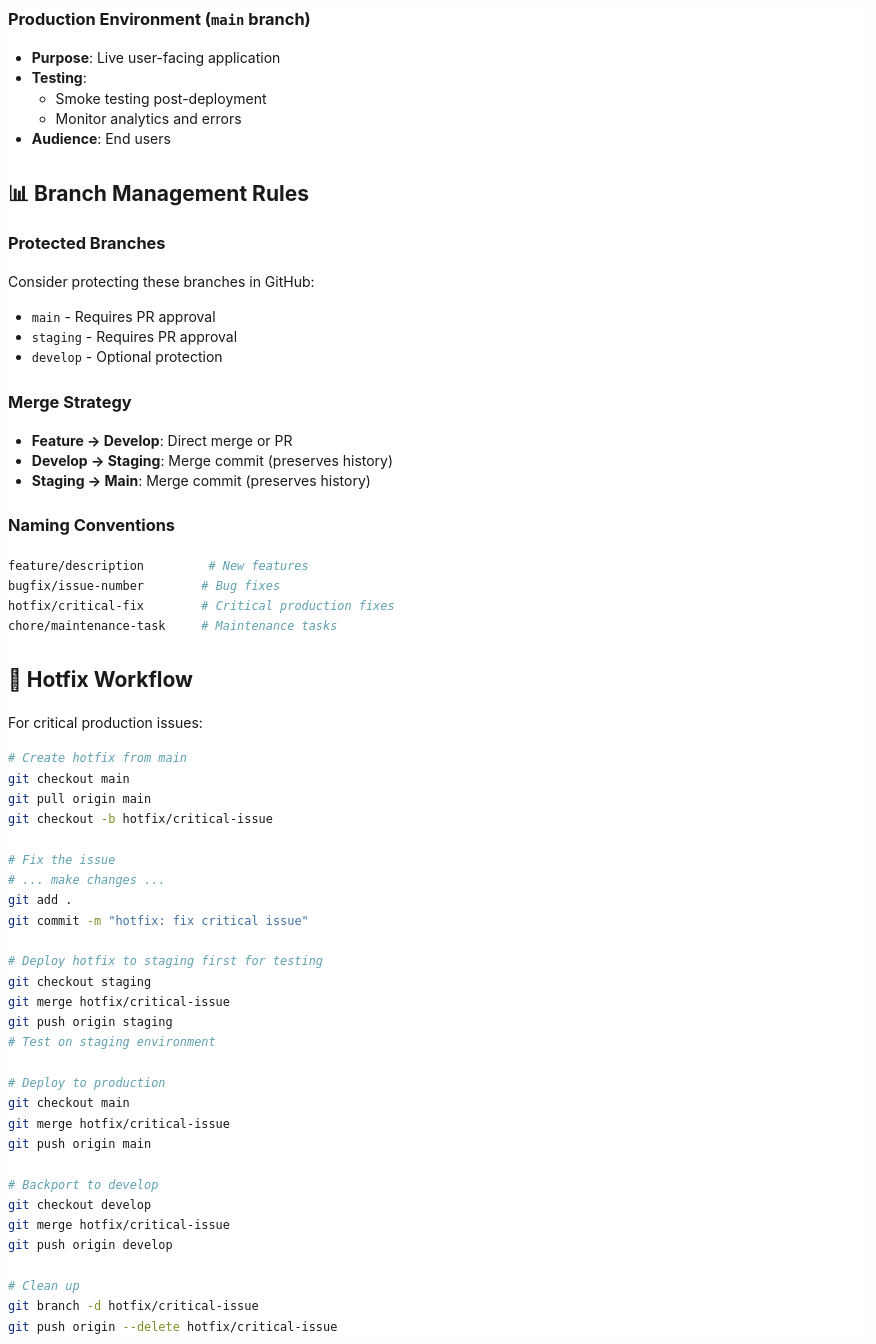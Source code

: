 ### Production Environment (`main` branch)
- **Purpose**: Live user-facing application
- **Testing**: 
  - Smoke testing post-deployment
  - Monitor analytics and errors
- **Audience**: End users

## 📊 Branch Management Rules

### Protected Branches
Consider protecting these branches in GitHub:
- `main` - Requires PR approval
- `staging` - Requires PR approval  
- `develop` - Optional protection

### Merge Strategy
- **Feature → Develop**: Direct merge or PR
- **Develop → Staging**: Merge commit (preserves history)
- **Staging → Main**: Merge commit (preserves history)

### Naming Conventions
```bash
feature/description         # New features
bugfix/issue-number        # Bug fixes  
hotfix/critical-fix        # Critical production fixes
chore/maintenance-task     # Maintenance tasks
```

## 🚨 Hotfix Workflow

For critical production issues:

```bash
# Create hotfix from main
git checkout main
git pull origin main
git checkout -b hotfix/critical-issue

# Fix the issue
# ... make changes ...
git add .
git commit -m "hotfix: fix critical issue"

# Deploy hotfix to staging first for testing
git checkout staging
git merge hotfix/critical-issue
git push origin staging
# Test on staging environment

# Deploy to production
git checkout main
git merge hotfix/critical-issue
git push origin main

# Backport to develop
git checkout develop
git merge hotfix/critical-issue
git push origin develop

# Clean up
git branch -d hotfix/critical-issue
git push origin --delete hotfix/critical-issue
```